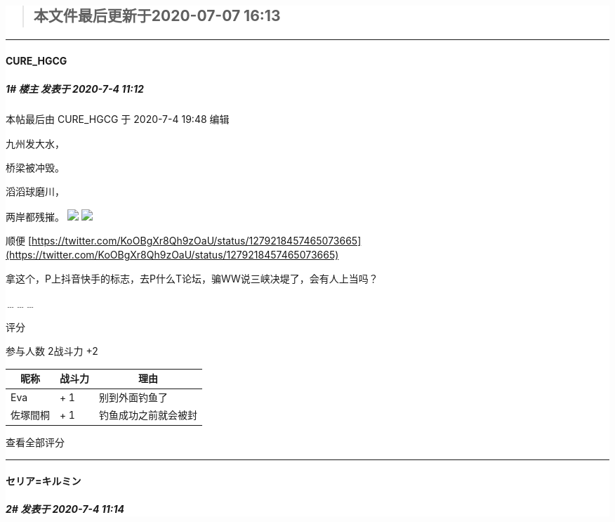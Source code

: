 > ## **本文件最后更新于2020-07-07 16:13** 



-----

####  CURE_HGCG  
##### 1#       楼主       发表于 2020-7-4 11:12



 本帖最后由 CURE_HGCG 于 2020-7-4 19:48 编辑 

九州发大水，

桥梁被冲毁。

滔滔球磨川，

两岸都残摧。
<img src="http://wx3.sinaimg.cn/large/9657fdc2gy1ggeqy1xdu2j20gg0hyq9y.jpg" referrerpolicy="no-referrer">
<img src="http://wx4.sinaimg.cn/large/9657fdc2gy1ga4nrua0bzj20730art9h.jpg" referrerpolicy="no-referrer">



顺便
[https://twitter.com/KoOBgXr8Qh9zOaU/status/1279218457465073665](https://twitter.com/KoOBgXr8Qh9zOaU/status/1279218457465073665)

拿这个，P上抖音快手的标志，去P什么T论坛，骗WW说三峡决堤了，会有人上当吗？



﹍﹍﹍

评分





 参与人数 2战斗力 +2

|昵称|战斗力|理由|
|----|---|---|
| Eva| + 1|别到外面钓鱼了|
| 佐塚間桐| + 1|钓鱼成功之前就会被封|



查看全部评分






-----

####  セリア=キルミン  
##### 2#       发表于 2020-7-4 11:14

